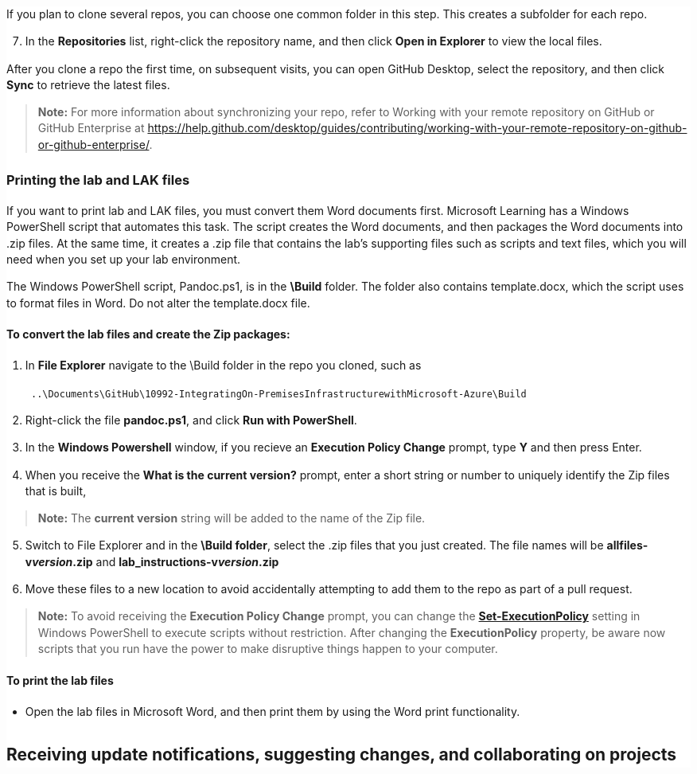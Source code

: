   If you plan to clone several repos, you can choose one common folder in this step. This creates a subfolder for each repo.

7. In the **Repositories** list, right-click the repository name, and then click **Open in Explorer** to view the local files.

After you clone a repo the first time, on subsequent visits, you can open GitHub Desktop, select the repository, and then click **Sync** to retrieve the latest files.

> **Note:** For more information about synchronizing your repo, refer to Working with your remote repository on GitHub or GitHub Enterprise at <https://help.github.com/desktop/guides/contributing/working-with-your-remote-repository-on-github-or-github-enterprise/>.


### Printing the lab and LAK files

If you want to print lab and LAK files, you must convert them Word documents first. Microsoft Learning has a Windows PowerShell script that automates this task. The script creates the Word documents, and then packages the Word documents into .zip files. At the same time, it creates a .zip file that contains the lab’s supporting files such as scripts and text files, which you will need when you set up your lab environment.

The Windows PowerShell script, Pandoc.ps1, is in the **\\Build** folder. The folder also contains template.docx, which the script uses to format files in Word. Do not alter the template.docx file.

#### To convert the lab files and create the Zip packages:

1. In **File Explorer** navigate to the \Build folder in the repo you cloned, such as
  
    ` ..\Documents\GitHub\10992-IntegratingOn-PremisesInfrastructurewithMicrosoft-Azure\Build`

2. Right-click the file **pandoc.ps1**, and click **Run with PowerShell**.

3. In the **Windows Powershell** window, if you recieve an **Execution Policy Change** prompt, type **Y** and then press Enter.

4. When you receive the **What is the current version?** prompt, enter a short string or number to uniquely identify the Zip files that is built,

  > **Note:** The **current version** string will be added to the name of the Zip file.

5. Switch to File Explorer and in the **\\Build folder**, select the .zip files that you just created.  The file names will be **allfiles-v*version*.zip** and **lab_instructions-v*version*.zip**

6. Move these files to a new location to avoid accidentally attempting to add them to the repo as part of a pull request. 

> **Note:** To avoid receiving the **Execution Policy Change** prompt, you can change the [**Set-ExecutionPolicy**](https://technet.microsoft.com/en-us/library/ee176961.aspx) setting in Windows PowerShell to execute scripts without restriction. After changing the **ExecutionPolicy** property, be aware now scripts that you run have the power to make disruptive things happen to your computer.

#### To print the lab files

-   Open the lab files in Microsoft Word, and then print them by using the Word print functionality.

## Receiving update notifications, suggesting changes, and collaborating on projects
